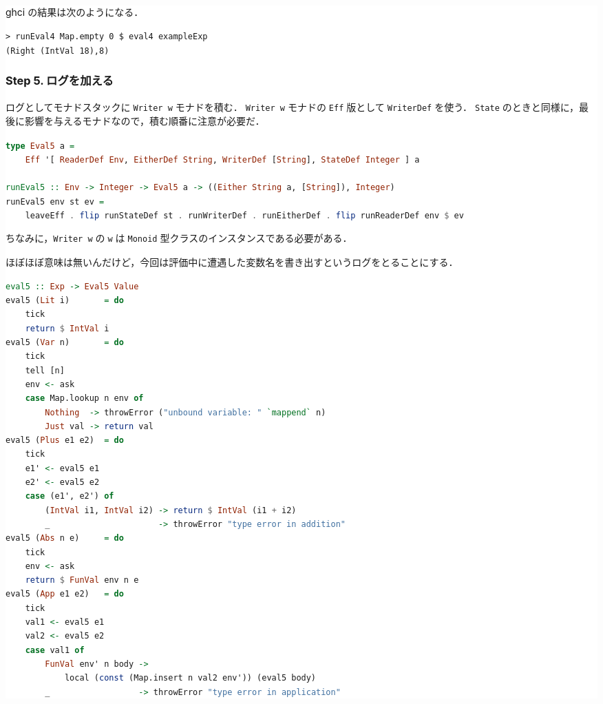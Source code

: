 ghci の結果は次のようになる．

```
> runEval4 Map.empty 0 $ eval4 exampleExp
(Right (IntVal 18),8)
```

### Step 5. ログを加える

ログとしてモナドスタックに `Writer w` モナドを積む．
`Writer w` モナドの `Eff` 版として `WriterDef` を使う．
`State` のときと同様に，最後に影響を与えるモナドなので，積む順番に注意が必要だ．

```Haskell
type Eval5 a =
    Eff '[ ReaderDef Env, EitherDef String, WriterDef [String], StateDef Integer ] a

runEval5 :: Env -> Integer -> Eval5 a -> ((Either String a, [String]), Integer)
runEval5 env st ev =
    leaveEff . flip runStateDef st . runWriterDef . runEitherDef . flip runReaderDef env $ ev
```

ちなみに，`Writer w` の `w` は `Monoid` 型クラスのインスタンスである必要がある．

ほぼほぼ意味は無いんだけど，今回は評価中に遭遇した変数名を書き出すというログをとることにする．

```Haskell
eval5 :: Exp -> Eval5 Value
eval5 (Lit i)       = do
    tick
    return $ IntVal i
eval5 (Var n)       = do
    tick
    tell [n]
    env <- ask
    case Map.lookup n env of
        Nothing  -> throwError ("unbound variable: " `mappend` n)
        Just val -> return val
eval5 (Plus e1 e2)  = do
    tick
    e1' <- eval5 e1
    e2' <- eval5 e2
    case (e1', e2') of
        (IntVal i1, IntVal i2) -> return $ IntVal (i1 + i2)
        _                      -> throwError "type error in addition"
eval5 (Abs n e)     = do
    tick
    env <- ask
    return $ FunVal env n e
eval5 (App e1 e2)   = do
    tick
    val1 <- eval5 e1
    val2 <- eval5 e2
    case val1 of
        FunVal env' n body ->
            local (const (Map.insert n val2 env')) (eval5 body)
        _                  -> throwError "type error in application"
```
